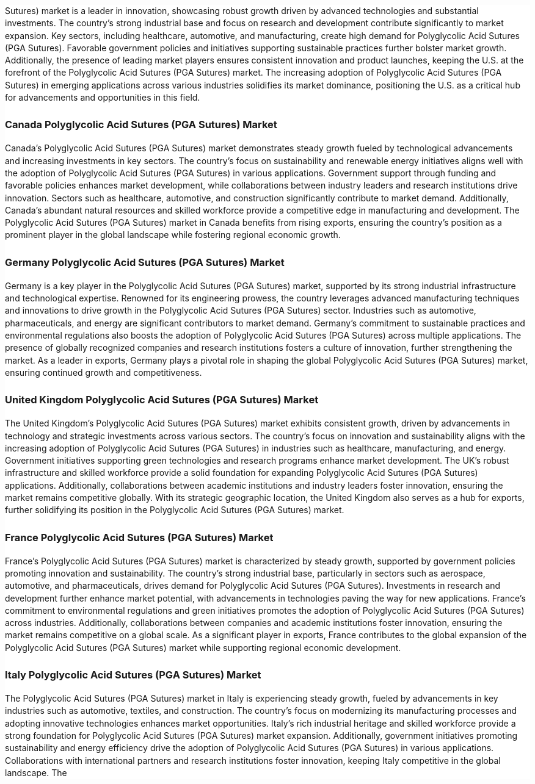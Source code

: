 Sutures) market is a leader in innovation, showcasing robust growth driven by advanced technologies and substantial investments. The country&rsquo;s strong industrial base and focus on research and development contribute significantly to market expansion. Key sectors, including healthcare, automotive, and manufacturing, create high demand for Polyglycolic Acid Sutures (PGA Sutures). Favorable government policies and initiatives supporting sustainable practices further bolster market growth. Additionally, the presence of leading market players ensures consistent innovation and product launches, keeping the U.S. at the forefront of the Polyglycolic Acid Sutures (PGA Sutures) market. The increasing adoption of Polyglycolic Acid Sutures (PGA Sutures) in emerging applications across various industries solidifies its market dominance, positioning the U.S. as a critical hub for advancements and opportunities in this field.</p><h3>Canada Polyglycolic Acid Sutures (PGA Sutures) Market</h3><p>Canada&rsquo;s Polyglycolic Acid Sutures (PGA Sutures) market demonstrates steady growth fueled by technological advancements and increasing investments in key sectors. The country&rsquo;s focus on sustainability and renewable energy initiatives aligns well with the adoption of Polyglycolic Acid Sutures (PGA Sutures) in various applications. Government support through funding and favorable policies enhances market development, while collaborations between industry leaders and research institutions drive innovation. Sectors such as healthcare, automotive, and construction significantly contribute to market demand. Additionally, Canada&rsquo;s abundant natural resources and skilled workforce provide a competitive edge in manufacturing and development. The Polyglycolic Acid Sutures (PGA Sutures) market in Canada benefits from rising exports, ensuring the country&rsquo;s position as a prominent player in the global landscape while fostering regional economic growth.</p><h3>Germany Polyglycolic Acid Sutures (PGA Sutures) Market</h3><p>Germany is a key player in the Polyglycolic Acid Sutures (PGA Sutures) market, supported by its strong industrial infrastructure and technological expertise. Renowned for its engineering prowess, the country leverages advanced manufacturing techniques and innovations to drive growth in the Polyglycolic Acid Sutures (PGA Sutures) sector. Industries such as automotive, pharmaceuticals, and energy are significant contributors to market demand. Germany&rsquo;s commitment to sustainable practices and environmental regulations also boosts the adoption of Polyglycolic Acid Sutures (PGA Sutures) across multiple applications. The presence of globally recognized companies and research institutions fosters a culture of innovation, further strengthening the market. As a leader in exports, Germany plays a pivotal role in shaping the global Polyglycolic Acid Sutures (PGA Sutures) market, ensuring continued growth and competitiveness.</p><h3>United Kingdom Polyglycolic Acid Sutures (PGA Sutures) Market</h3><p>The United Kingdom&rsquo;s Polyglycolic Acid Sutures (PGA Sutures) market exhibits consistent growth, driven by advancements in technology and strategic investments across various sectors. The country&rsquo;s focus on innovation and sustainability aligns with the increasing adoption of Polyglycolic Acid Sutures (PGA Sutures) in industries such as healthcare, manufacturing, and energy. Government initiatives supporting green technologies and research programs enhance market development. The UK&rsquo;s robust infrastructure and skilled workforce provide a solid foundation for expanding Polyglycolic Acid Sutures (PGA Sutures) applications. Additionally, collaborations between academic institutions and industry leaders foster innovation, ensuring the market remains competitive globally. With its strategic geographic location, the United Kingdom also serves as a hub for exports, further solidifying its position in the Polyglycolic Acid Sutures (PGA Sutures) market.</p><h3>France Polyglycolic Acid Sutures (PGA Sutures) Market</h3><p>France&rsquo;s Polyglycolic Acid Sutures (PGA Sutures) market is characterized by steady growth, supported by government policies promoting innovation and sustainability. The country&rsquo;s strong industrial base, particularly in sectors such as aerospace, automotive, and pharmaceuticals, drives demand for Polyglycolic Acid Sutures (PGA Sutures). Investments in research and development further enhance market potential, with advancements in technologies paving the way for new applications. France&rsquo;s commitment to environmental regulations and green initiatives promotes the adoption of Polyglycolic Acid Sutures (PGA Sutures) across industries. Additionally, collaborations between companies and academic institutions foster innovation, ensuring the market remains competitive on a global scale. As a significant player in exports, France contributes to the global expansion of the Polyglycolic Acid Sutures (PGA Sutures) market while supporting regional economic development.</p><h3>Italy Polyglycolic Acid Sutures (PGA Sutures) Market</h3><p>The Polyglycolic Acid Sutures (PGA Sutures) market in Italy is experiencing steady growth, fueled by advancements in key industries such as automotive, textiles, and construction. The country&rsquo;s focus on modernizing its manufacturing processes and adopting innovative technologies enhances market opportunities. Italy&rsquo;s rich industrial heritage and skilled workforce provide a strong foundation for Polyglycolic Acid Sutures (PGA Sutures) market expansion. Additionally, government initiatives promoting sustainability and energy efficiency drive the adoption of Polyglycolic Acid Sutures (PGA Sutures) in various applications. Collaborations with international partners and research institutions foster innovation, keeping Italy competitive in the global landscape. The